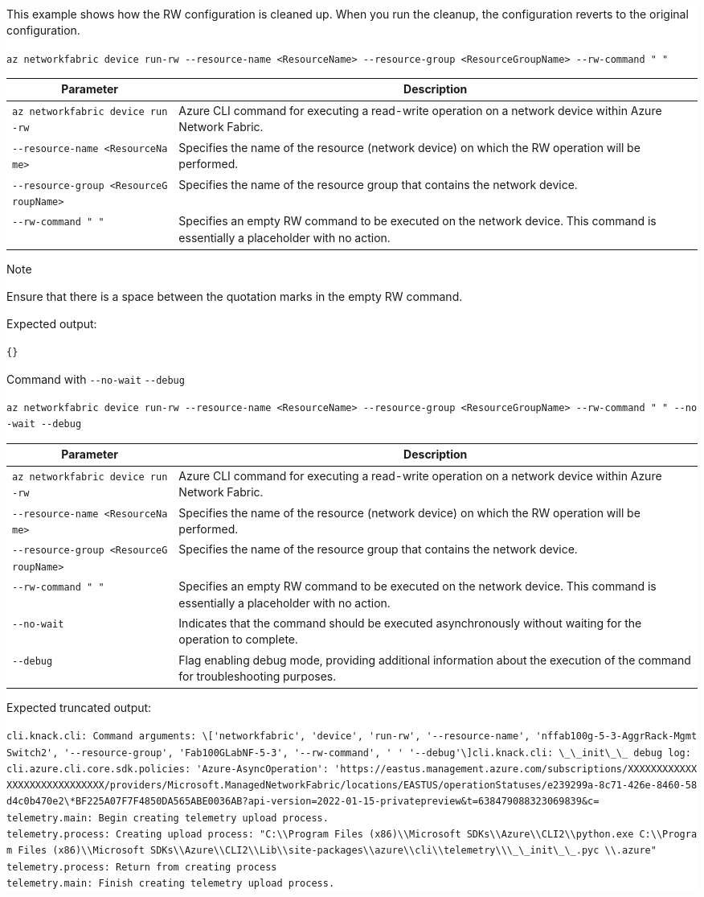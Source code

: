 This example shows how the RW configuration is cleaned up. When you run the cleanup, the configuration reverts to the original configuration.

```azurecli
az networkfabric device run-rw --resource-name <ResourceName> --resource-group <ResourceGroupName> --rw-command " " 
```

| Parameter                | Description                                                                                                                   |
|--------------------------|-------------------------------------------------------------------------------------------------------------------------------|
| `az networkfabric device run-rw` | Azure CLI command for executing a read-write operation on a network device within Azure Network Fabric.                         |
| `--resource-name <ResourceName>`   | Specifies the name of the resource (network device) on which the RW operation will be performed.                                 |
| `--resource-group <ResourceGroupName>` | Specifies the name of the resource group that contains the network device.                                                       |
| `--rw-command " "` | Specifies an empty RW command to be executed on the network device. This command is essentially a placeholder with no action.     |

> [!NOTE]
> Ensure that there is a space between the quotation marks in the empty RW command. 

Expected output:

```azurecli
{}
```

Command with `--no-wait` `--debug`

```azurecli
az networkfabric device run-rw --resource-name <ResourceName> --resource-group <ResourceGroupName> --rw-command " " --no-wait --debug
```

| Parameter                | Description                                                                                                                   |
|--------------------------|-------------------------------------------------------------------------------------------------------------------------------|
| `az networkfabric device run-rw` | Azure CLI command for executing a read-write operation on a network device within Azure Network Fabric.                         |
| `--resource-name <ResourceName>`   | Specifies the name of the resource (network device) on which the RW operation will be performed.                                 |
| `--resource-group <ResourceGroupName>` | Specifies the name of the resource group that contains the network device.                                                       |
| `--rw-command " "` | Specifies an empty RW command to be executed on the network device. This command is essentially a placeholder with no action.     |
| `--no-wait`              | Indicates that the command should be executed asynchronously without waiting for the operation to complete.                   |
| `--debug`                 | Flag enabling debug mode, providing additional information about the execution of the command for troubleshooting purposes.   |

Expected truncated output:

```Truncated output
cli.knack.cli: Command arguments: \['networkfabric', 'device', 'run-rw', '--resource-name', 'nffab100g-5-3-AggrRack-MgmtSwitch2', '--resource-group', 'Fab100GLabNF-5-3', '--rw-command', ' ' '--debug'\]cli.knack.cli: \_\_init\_\_ debug log:
cli.azure.cli.core.sdk.policies: 'Azure-AsyncOperation': 'https://eastus.management.azure.com/subscriptions/XXXXXXXXXXXXXXXXXXXXXXXXXXXXX/providers/Microsoft.ManagedNetworkFabric/locations/EASTUS/operationStatuses/e239299a-8c71-426e-8460-58d4c0b470e2\*BF225A07F7F4850DA565ABE0036AB?api-version=2022-01-15-privatepreview&t=638479088323069839&c=
telemetry.main: Begin creating telemetry upload process.
telemetry.process: Creating upload process: "C:\\Program Files (x86)\\Microsoft SDKs\\Azure\\CLI2\\python.exe C:\\Program Files (x86)\\Microsoft SDKs\\Azure\\CLI2\\Lib\\site-packages\\azure\\cli\\telemetry\\\_\_init\_\_.pyc \\.azure"
telemetry.process: Return from creating process
telemetry.main: Finish creating telemetry upload process.
```
